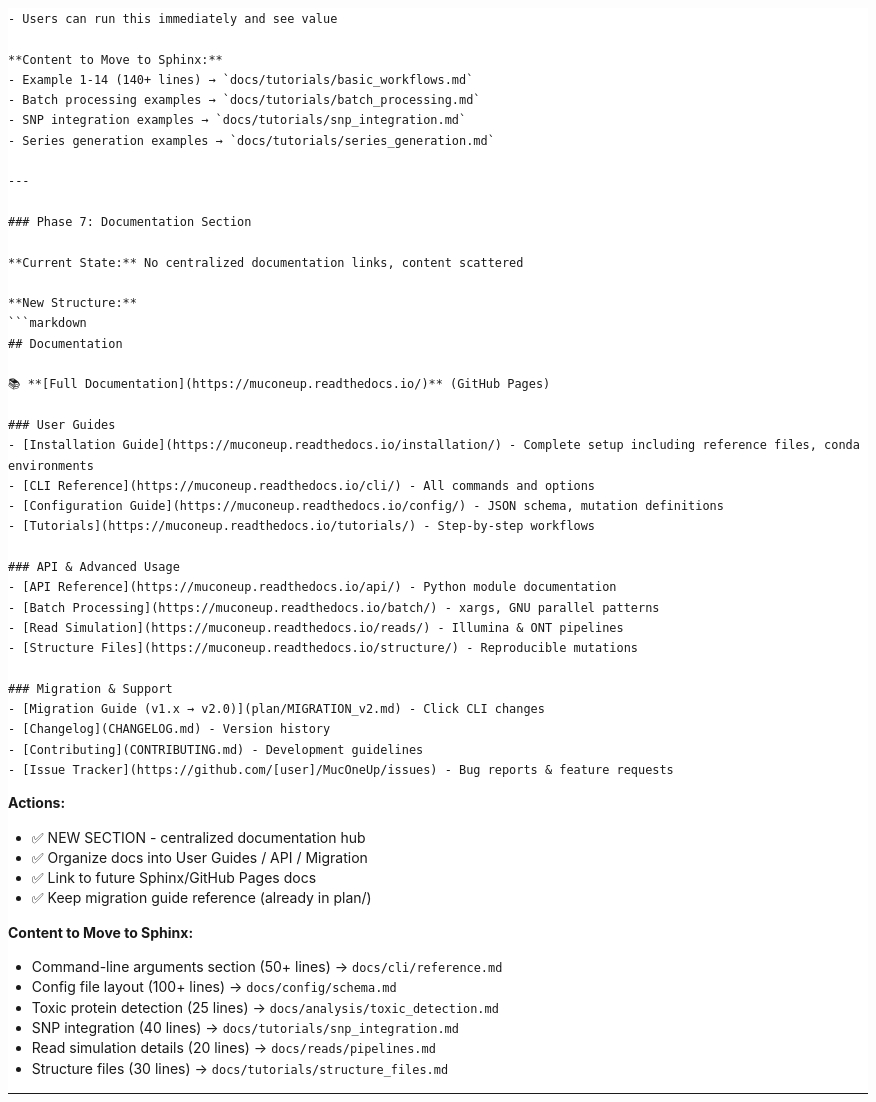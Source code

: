 ```
- Users can run this immediately and see value

**Content to Move to Sphinx:**
- Example 1-14 (140+ lines) → `docs/tutorials/basic_workflows.md`
- Batch processing examples → `docs/tutorials/batch_processing.md`
- SNP integration examples → `docs/tutorials/snp_integration.md`
- Series generation examples → `docs/tutorials/series_generation.md`

---

### Phase 7: Documentation Section

**Current State:** No centralized documentation links, content scattered

**New Structure:**
```markdown
## Documentation

📚 **[Full Documentation](https://muconeup.readthedocs.io/)** (GitHub Pages)

### User Guides
- [Installation Guide](https://muconeup.readthedocs.io/installation/) - Complete setup including reference files, conda environments
- [CLI Reference](https://muconeup.readthedocs.io/cli/) - All commands and options
- [Configuration Guide](https://muconeup.readthedocs.io/config/) - JSON schema, mutation definitions
- [Tutorials](https://muconeup.readthedocs.io/tutorials/) - Step-by-step workflows

### API & Advanced Usage
- [API Reference](https://muconeup.readthedocs.io/api/) - Python module documentation
- [Batch Processing](https://muconeup.readthedocs.io/batch/) - xargs, GNU parallel patterns
- [Read Simulation](https://muconeup.readthedocs.io/reads/) - Illumina & ONT pipelines
- [Structure Files](https://muconeup.readthedocs.io/structure/) - Reproducible mutations

### Migration & Support
- [Migration Guide (v1.x → v2.0)](plan/MIGRATION_v2.md) - Click CLI changes
- [Changelog](CHANGELOG.md) - Version history
- [Contributing](CONTRIBUTING.md) - Development guidelines
- [Issue Tracker](https://github.com/[user]/MucOneUp/issues) - Bug reports & feature requests
```

**Actions:**
- ✅ NEW SECTION - centralized documentation hub
- ✅ Organize docs into User Guides / API / Migration
- ✅ Link to future Sphinx/GitHub Pages docs
- ✅ Keep migration guide reference (already in plan/)

**Content to Move to Sphinx:**
- Command-line arguments section (50+ lines) → `docs/cli/reference.md`
- Config file layout (100+ lines) → `docs/config/schema.md`
- Toxic protein detection (25 lines) → `docs/analysis/toxic_detection.md`
- SNP integration (40 lines) → `docs/tutorials/snp_integration.md`
- Read simulation details (20 lines) → `docs/reads/pipelines.md`
- Structure files (30 lines) → `docs/tutorials/structure_files.md`

---